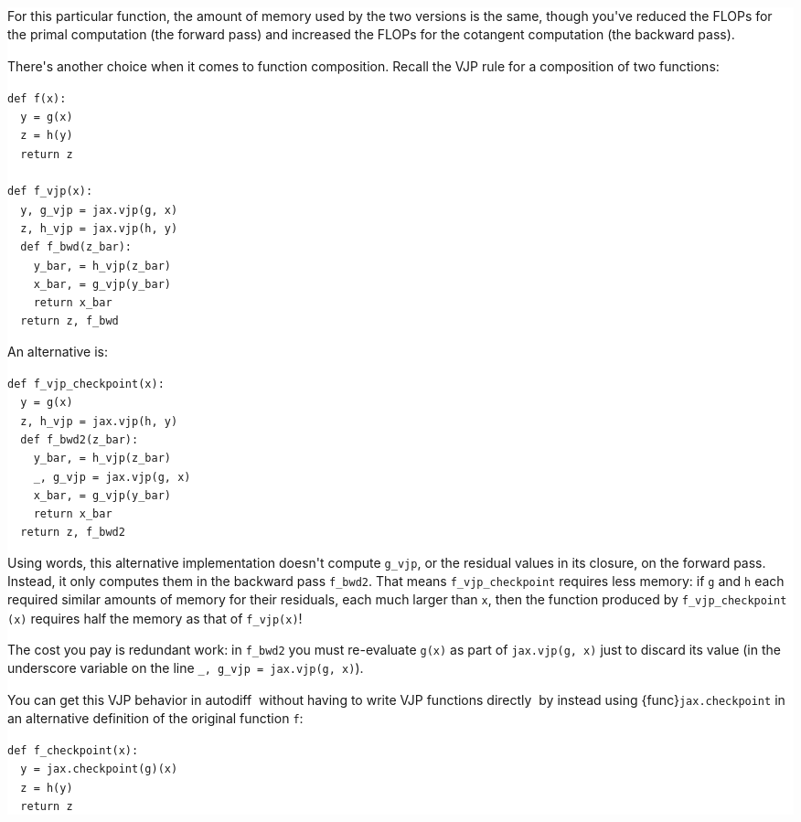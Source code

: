 For this particular function, the amount of memory used by the two versions is the same, though you've reduced the FLOPs for the primal computation (the forward pass) and increased the FLOPs for the cotangent computation (the backward pass).

There's another choice when it comes to function composition. Recall the VJP rule for a composition of two functions:

```{code-cell}
def f(x):
  y = g(x)
  z = h(y)
  return z

def f_vjp(x):
  y, g_vjp = jax.vjp(g, x)
  z, h_vjp = jax.vjp(h, y)
  def f_bwd(z_bar):
    y_bar, = h_vjp(z_bar)
    x_bar, = g_vjp(y_bar)
    return x_bar
  return z, f_bwd
```

An alternative is:

```{code-cell}
def f_vjp_checkpoint(x):
  y = g(x)
  z, h_vjp = jax.vjp(h, y)
  def f_bwd2(z_bar):
    y_bar, = h_vjp(z_bar)
    _, g_vjp = jax.vjp(g, x)
    x_bar, = g_vjp(y_bar)
    return x_bar
  return z, f_bwd2
```

Using words, this alternative implementation doesn't compute `g_vjp`, or the residual values in its closure, on the forward pass. Instead, it only computes them in the backward pass `f_bwd2`. That means `f_vjp_checkpoint` requires less memory: if `g` and `h` each required similar amounts of memory for their residuals, each much larger than `x`, then the function produced by `f_vjp_checkpoint(x)` requires half the memory as that of `f_vjp(x)`!

The cost you pay is redundant work: in `f_bwd2` you must re-evaluate `g(x)` as part of `jax.vjp(g, x)` just to discard its value (in the underscore variable on the line `_, g_vjp = jax.vjp(g, x)`).

You can get this VJP behavior in autodiff &#151; without having to write VJP functions directly &#151; by instead using {func}`jax.checkpoint` in an alternative definition of the original function `f`:

```{code-cell}
def f_checkpoint(x):
  y = jax.checkpoint(g)(x)
  z = h(y)
  return z
```
